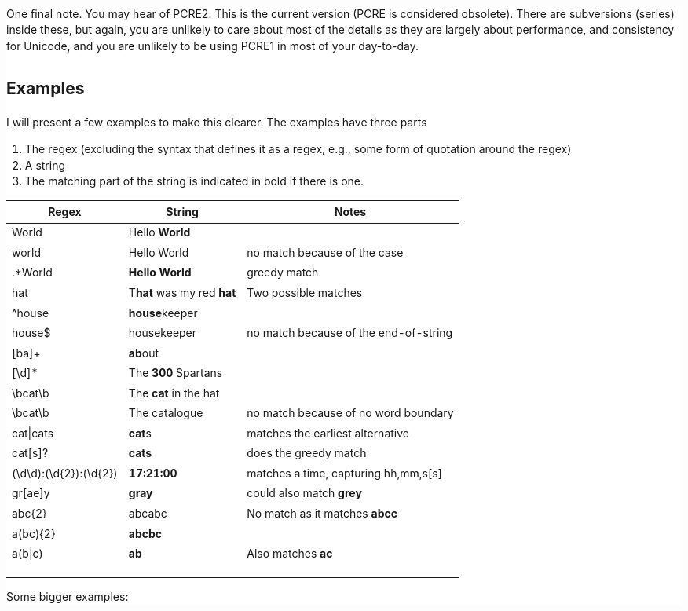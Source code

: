 One final note. You may hear of PCRE2. This is the current version (PCRE is considered obsolete). There are subversions (series) inside these, but again, you are unlikely to care about most of the details as they are largely about performance, and consistency for Unicode, and you are unlikely to be using PCRE1 in most of your day-to-day.

## Examples

I will present a few examples to make this clearer. The examples have three parts

1. The regex (excluding the syntax that defines it as a regex, e.g., some form of quotation around the regex)
2. A string
3. The matching part of the string is indicated in bold if there is one. 

| Regex                  | String                      | Notes                                 |
| ---------------------- | --------------------------- | ------------------------------------- |
| World                  | Hello **World**             |                                       |
| world                  | Hello World                 | no match because of the case          |
| .*World                | **Hello World**             | greedy match                          |
| hat                    | T**hat** was my red **hat** | Two possible matches                  |
| ^house                 | **house**keeper             |                                       |
| house$                 | housekeeper                 | no match because of the end-of-string |
| [ba]+                  | **ab**out                   |                                       |
| [\d]*                  | The **300** Spartans        |                                       |
| \bcat\b                | The **cat** in the hat      |                                       |
| \bcat\b                | The catalogue               | no match because of no word boundary  |
| cat\|cats              | **cat**s                    | matches the earliest alternative      |
| cat[s]?                | **cats**                    | does the greedy match                 |
| (\d\d):(\d{2}):(\d{2}) | **17:21:00**                | matches a time, capturing hh,mm,s[s]  |
| gr[ae]y                | **gray**                    | could also match **grey**             |
| abc{2}                 | abcabc                      | No match as it matches **abcc**       |
| a(bc){2}               | **abcbc**                   |                                       |
| a(b\|c)                | **ab**                      | Also matches **ac**                   |
|                        |                             |                                       |
|                        |                             |                                       |
|                        |                             |                                       |

Some bigger examples: 
